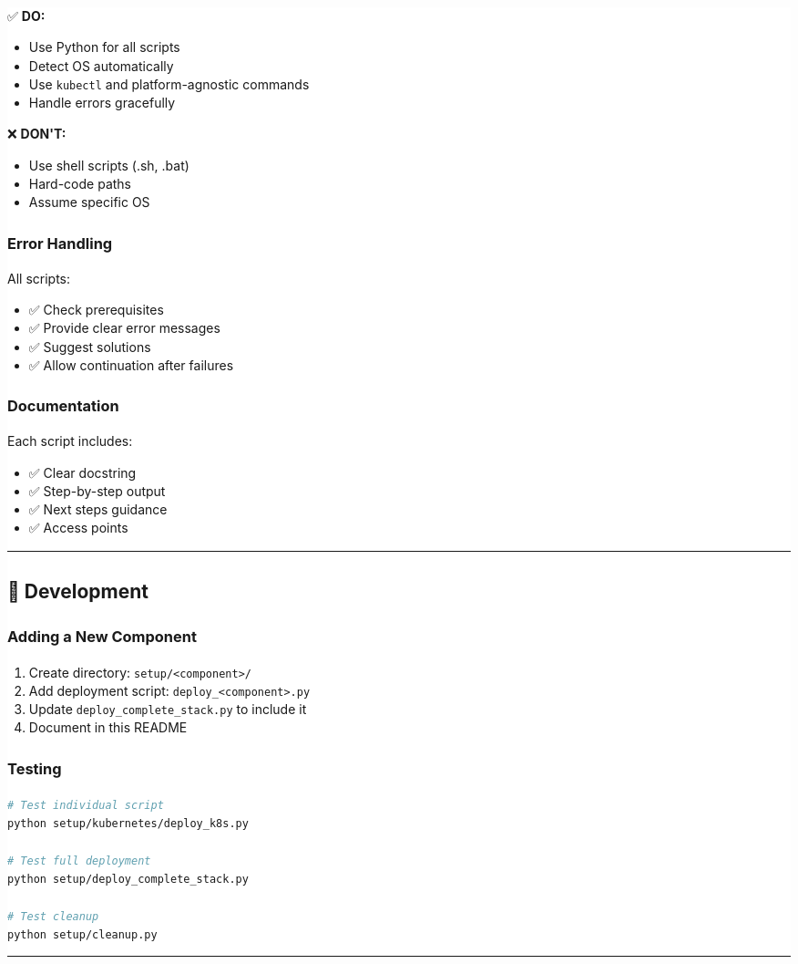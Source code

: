 ✅ **DO:**
- Use Python for all scripts
- Detect OS automatically
- Use `kubectl` and platform-agnostic commands
- Handle errors gracefully

❌ **DON'T:**
- Use shell scripts (.sh, .bat)
- Hard-code paths
- Assume specific OS

### Error Handling

All scripts:
- ✅ Check prerequisites
- ✅ Provide clear error messages
- ✅ Suggest solutions
- ✅ Allow continuation after failures

### Documentation

Each script includes:
- ✅ Clear docstring
- ✅ Step-by-step output
- ✅ Next steps guidance
- ✅ Access points

---

## 🔧 Development

### Adding a New Component

1. Create directory: `setup/<component>/`
2. Add deployment script: `deploy_<component>.py`
3. Update `deploy_complete_stack.py` to include it
4. Document in this README

### Testing

```bash
# Test individual script
python setup/kubernetes/deploy_k8s.py

# Test full deployment
python setup/deploy_complete_stack.py

# Test cleanup
python setup/cleanup.py
```

---
